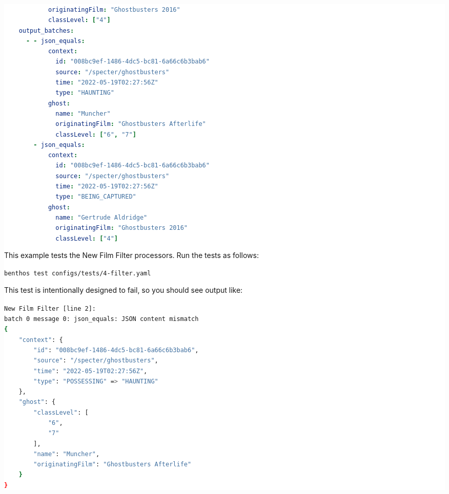 ```yaml
            originatingFilm: "Ghostbusters 2016"
            classLevel: ["4"]
    output_batches:
      - - json_equals:
            context:
              id: "008bc9ef-1486-4dc5-bc81-6a66c6b3bab6"
              source: "/specter/ghostbusters"
              time: "2022-05-19T02:27:56Z"
              type: "HAUNTING"
            ghost:
              name: "Muncher"
              originatingFilm: "Ghostbusters Afterlife"
              classLevel: ["6", "7"]
        - json_equals:
            context:
              id: "008bc9ef-1486-4dc5-bc81-6a66c6b3bab6"
              source: "/specter/ghostbusters"
              time: "2022-05-19T02:27:56Z"
              type: "BEING_CAPTURED"
            ghost:
              name: "Gertrude Aldridge"
              originatingFilm: "Ghostbusters 2016"
              classLevel: ["4"]
```

This example tests the New Film Filter processors. Run the tests as follows:

```bash
benthos test configs/tests/4-filter.yaml
```

This test is intentionally designed to fail, so you should see output like:

```bash
New Film Filter [line 2]:
batch 0 message 0: json_equals: JSON content mismatch
{
    "context": {
        "id": "008bc9ef-1486-4dc5-bc81-6a66c6b3bab6",
        "source": "/specter/ghostbusters",
        "time": "2022-05-19T02:27:56Z",
        "type": "POSSESSING" => "HAUNTING"
    },
    "ghost": {
        "classLevel": [
            "6",
            "7"
        ],
        "name": "Muncher",
        "originatingFilm": "Ghostbusters Afterlife"
    }
}

```
